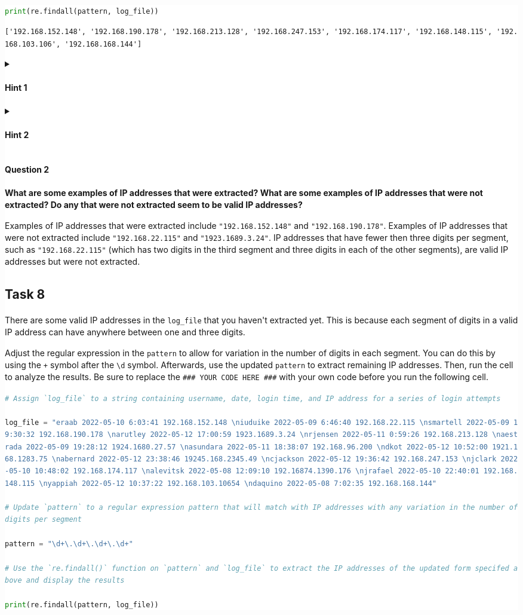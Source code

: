 ```python
print(re.findall(pattern, log_file))
```

    ['192.168.152.148', '192.168.190.178', '192.168.213.128', '192.168.247.153', '192.168.174.117', '192.168.148.115', '192.168.103.106', '192.168.168.144']


<details><summary><h4><strong>Hint 1</strong></h4></summary></details>

<details><summary><h4><strong>Hint 2</strong></h4></summary></details>

#### **Question 2**
**What are some examples of IP addresses that were extracted? What are some examples of IP addresses that were not extracted? Do any that were not extracted seem to be valid IP addresses?**

Examples of IP addresses that were extracted include `"192.168.152.148"` and `"192.168.190.178"`. Examples of IP addresses that were not extracted include `"192.168.22.115"` and `"1923.1689.3.24"`. IP addresses that have fewer then three digits per segment, such as `"192.168.22.115"` (which has two digits in the third segment and three digits in each of the other segments), are valid IP addresses but were not extracted.

## Task 8
There are some valid IP addresses in the `log_file` that you haven't extracted yet. This is because each segment of digits in a valid IP address can have anywhere between one and three digits. 

Adjust the regular expression in the `pattern` to allow for variation in the number of digits in each segment. You can do this by using the `+` symbol after the `\d` symbol. Afterwards, use the updated `pattern` to extract remaining IP addresses. Then, run the cell to analyze the results. Be sure to replace the `### YOUR CODE HERE ###` with your own code before you run the following cell.


```python
# Assign `log_file` to a string containing username, date, login time, and IP address for a series of login attempts 

log_file = "eraab 2022-05-10 6:03:41 192.168.152.148 \niuduike 2022-05-09 6:46:40 192.168.22.115 \nsmartell 2022-05-09 19:30:32 192.168.190.178 \narutley 2022-05-12 17:00:59 1923.1689.3.24 \nrjensen 2022-05-11 0:59:26 192.168.213.128 \naestrada 2022-05-09 19:28:12 1924.1680.27.57 \nasundara 2022-05-11 18:38:07 192.168.96.200 \ndkot 2022-05-12 10:52:00 1921.168.1283.75 \nabernard 2022-05-12 23:38:46 19245.168.2345.49 \ncjackson 2022-05-12 19:36:42 192.168.247.153 \njclark 2022-05-10 10:48:02 192.168.174.117 \nalevitsk 2022-05-08 12:09:10 192.16874.1390.176 \njrafael 2022-05-10 22:40:01 192.168.148.115 \nyappiah 2022-05-12 10:37:22 192.168.103.10654 \ndaquino 2022-05-08 7:02:35 192.168.168.144"

# Update `pattern` to a regular expression pattern that will match with IP addresses with any variation in the number of digits per segment

pattern = "\d+\.\d+\.\d+\.\d+"

# Use the `re.findall()` function on `pattern` and `log_file` to extract the IP addresses of the updated form specifed above and display the results

print(re.findall(pattern, log_file))
```
